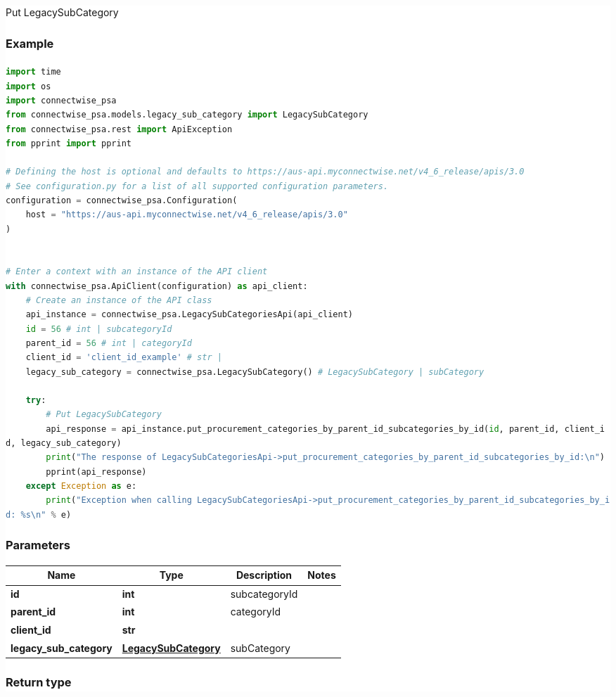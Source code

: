 Put LegacySubCategory

### Example

```python
import time
import os
import connectwise_psa
from connectwise_psa.models.legacy_sub_category import LegacySubCategory
from connectwise_psa.rest import ApiException
from pprint import pprint

# Defining the host is optional and defaults to https://aus-api.myconnectwise.net/v4_6_release/apis/3.0
# See configuration.py for a list of all supported configuration parameters.
configuration = connectwise_psa.Configuration(
    host = "https://aus-api.myconnectwise.net/v4_6_release/apis/3.0"
)


# Enter a context with an instance of the API client
with connectwise_psa.ApiClient(configuration) as api_client:
    # Create an instance of the API class
    api_instance = connectwise_psa.LegacySubCategoriesApi(api_client)
    id = 56 # int | subcategoryId
    parent_id = 56 # int | categoryId
    client_id = 'client_id_example' # str | 
    legacy_sub_category = connectwise_psa.LegacySubCategory() # LegacySubCategory | subCategory

    try:
        # Put LegacySubCategory
        api_response = api_instance.put_procurement_categories_by_parent_id_subcategories_by_id(id, parent_id, client_id, legacy_sub_category)
        print("The response of LegacySubCategoriesApi->put_procurement_categories_by_parent_id_subcategories_by_id:\n")
        pprint(api_response)
    except Exception as e:
        print("Exception when calling LegacySubCategoriesApi->put_procurement_categories_by_parent_id_subcategories_by_id: %s\n" % e)
```



### Parameters

Name | Type | Description  | Notes
------------- | ------------- | ------------- | -------------
 **id** | **int**| subcategoryId | 
 **parent_id** | **int**| categoryId | 
 **client_id** | **str**|  | 
 **legacy_sub_category** | [**LegacySubCategory**](LegacySubCategory.md)| subCategory | 

### Return type
